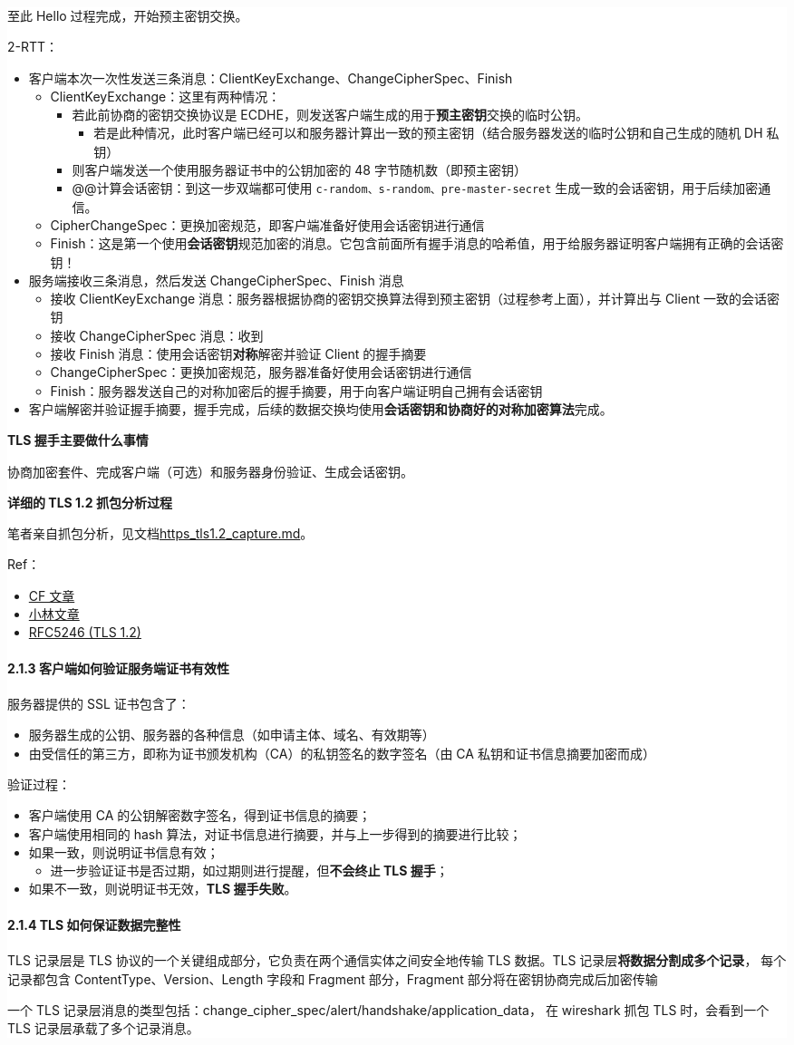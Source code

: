 至此 Hello 过程完成，开始预主密钥交换。

2-RTT：

- 客户端本次一次性发送三条消息：ClientKeyExchange、ChangeCipherSpec、Finish
    - ClientKeyExchange：这里有两种情况：
        - 若此前协商的密钥交换协议是 ECDHE，则发送客户端生成的用于**预主密钥**交换的临时公钥。
            - 若是此种情况，此时客户端已经可以和服务器计算出一致的预主密钥（结合服务器发送的临时公钥和自己生成的随机 DH
              私钥）
        - 则客户端发送一个使用服务器证书中的公钥加密的 48 字节随机数（即预主密钥）
        - @@计算会话密钥：到这一步双端都可使用 `c-random、s-random、pre-master-secret` 生成一致的会话密钥，用于后续加密通信。
    - CipherChangeSpec：更换加密规范，即客户端准备好使用会话密钥进行通信
    - Finish：这是第一个使用**会话密钥**规范加密的消息。它包含前面所有握手消息的哈希值，用于给服务器证明客户端拥有正确的会话密钥！
- 服务端接收三条消息，然后发送 ChangeCipherSpec、Finish 消息
    - 接收 ClientKeyExchange 消息：服务器根据协商的密钥交换算法得到预主密钥（过程参考上面），并计算出与 Client 一致的会话密钥
    - 接收 ChangeCipherSpec 消息：收到
    - 接收 Finish 消息：使用会话密钥**对称**解密并验证 Client 的握手摘要
    - ChangeCipherSpec：更换加密规范，服务器准备好使用会话密钥进行通信
    - Finish：服务器发送自己的对称加密后的握手摘要，用于向客户端证明自己拥有会话密钥
- 客户端解密并验证握手摘要，握手完成，后续的数据交换均使用**会话密钥和协商好的对称加密算法**完成。

**TLS 握手主要做什么事情**

协商加密套件、完成客户端（可选）和服务器身份验证、生成会话密钥。

**详细的 TLS 1.2 抓包分析过程**

笔者亲自抓包分析，见文档[https_tls1.2_capture.md](https_tls1.2_capture.md)。

Ref：

- [CF 文章](https://www.cloudflare.com/zh-cn/learning/ssl/what-happens-in-a-tls-handshake/)
- [小林文章](https://xiaolincoding.com/network/2_http/http_interview.html#https-是如何建立连接的-其间交互了什么)
- [RFC5246 (TLS 1.2)](https://datatracker.ietf.org/doc/html/rfc5246)

#### 2.1.3 客户端如何验证服务端证书有效性

服务器提供的 SSL 证书包含了：

- 服务器生成的公钥、服务器的各种信息（如申请主体、域名、有效期等）
- 由受信任的第三方，即称为证书颁发机构（CA）的私钥签名的数字签名（由 CA 私钥和证书信息摘要加密而成）

验证过程：

- 客户端使用 CA 的公钥解密数字签名，得到证书信息的摘要；
- 客户端使用相同的 hash 算法，对证书信息进行摘要，并与上一步得到的摘要进行比较；
- 如果一致，则说明证书信息有效；
    - 进一步验证证书是否过期，如过期则进行提醒，但**不会终止 TLS 握手**；
- 如果不一致，则说明证书无效，**TLS 握手失败**。

#### 2.1.4 TLS 如何保证数据完整性

TLS 记录层是 TLS 协议的一个关键组成部分，它负责在两个通信实体之间安全地传输 TLS 数据。TLS 记录层**将数据分割成多个记录**，
每个记录都包含 ContentType、Version、Length 字段和 Fragment 部分，Fragment 部分将在密钥协商完成后加密传输

一个 TLS 记录层消息的类型包括：change_cipher_spec/alert/handshake/application_data，
在 wireshark 抓包 TLS 时，会看到一个 TLS 记录层承载了多个记录消息。
